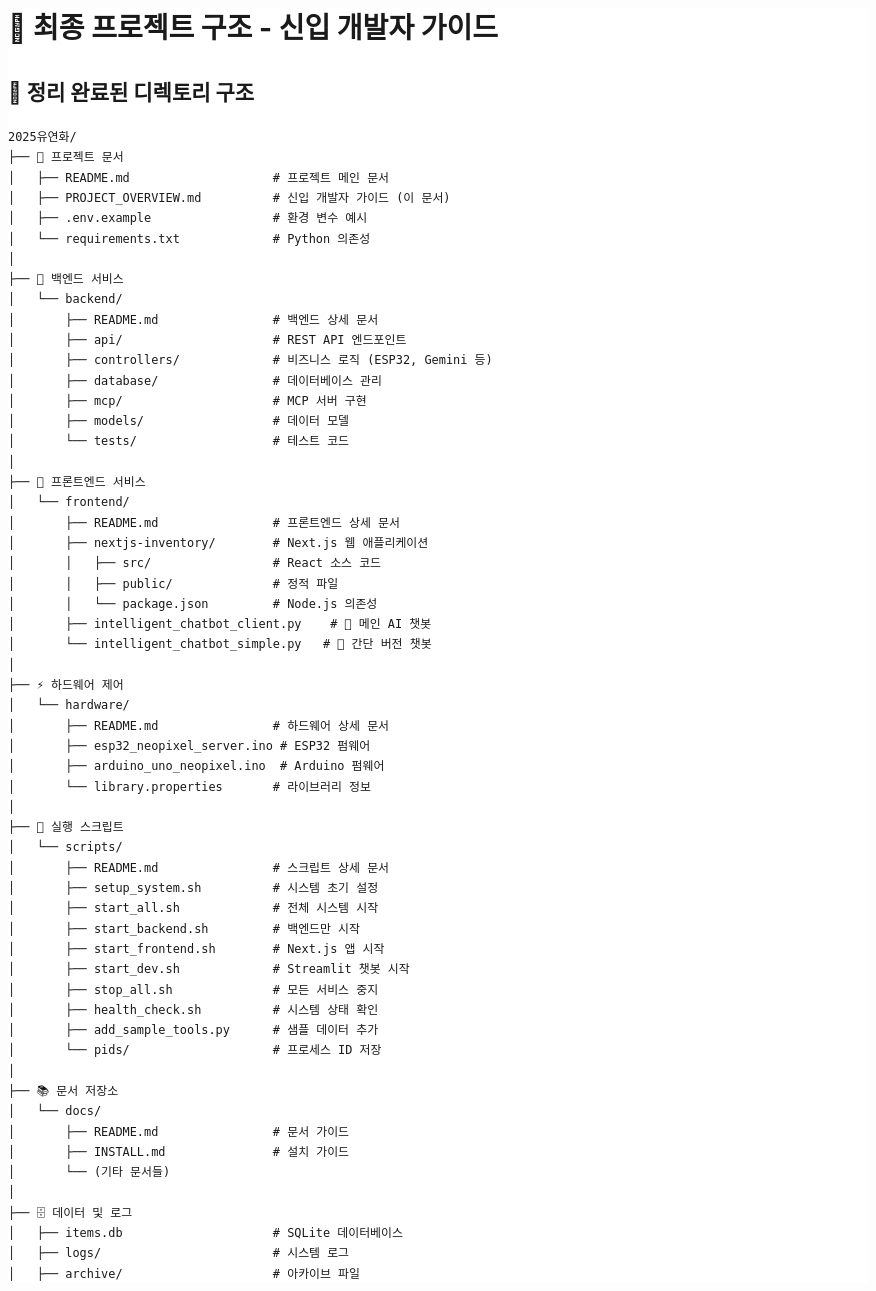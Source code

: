 # 📁 최종 프로젝트 구조 - 신입 개발자 가이드

## 🎯 정리 완료된 디렉토리 구조

```
2025유연화/
├── 📄 프로젝트 문서
│   ├── README.md                    # 프로젝트 메인 문서
│   ├── PROJECT_OVERVIEW.md          # 신입 개발자 가이드 (이 문서)
│   ├── .env.example                 # 환경 변수 예시
│   └── requirements.txt             # Python 의존성
│
├── 🔧 백엔드 서비스
│   └── backend/
│       ├── README.md                # 백엔드 상세 문서
│       ├── api/                     # REST API 엔드포인트
│       ├── controllers/             # 비즈니스 로직 (ESP32, Gemini 등)
│       ├── database/                # 데이터베이스 관리
│       ├── mcp/                     # MCP 서버 구현
│       ├── models/                  # 데이터 모델
│       └── tests/                   # 테스트 코드
│
├── 🎨 프론트엔드 서비스
│   └── frontend/
│       ├── README.md                # 프론트엔드 상세 문서
│       ├── nextjs-inventory/        # Next.js 웹 애플리케이션
│       │   ├── src/                 # React 소스 코드
│       │   ├── public/              # 정적 파일
│       │   └── package.json         # Node.js 의존성
│       ├── intelligent_chatbot_client.py    # 🤖 메인 AI 챗봇
│       └── intelligent_chatbot_simple.py   # 📝 간단 버전 챗봇
│
├── ⚡ 하드웨어 제어
│   └── hardware/
│       ├── README.md                # 하드웨어 상세 문서
│       ├── esp32_neopixel_server.ino # ESP32 펌웨어
│       ├── arduino_uno_neopixel.ino  # Arduino 펌웨어
│       └── library.properties       # 라이브러리 정보
│
├── 🚀 실행 스크립트
│   └── scripts/
│       ├── README.md                # 스크립트 상세 문서
│       ├── setup_system.sh          # 시스템 초기 설정
│       ├── start_all.sh             # 전체 시스템 시작
│       ├── start_backend.sh         # 백엔드만 시작
│       ├── start_frontend.sh        # Next.js 앱 시작
│       ├── start_dev.sh             # Streamlit 챗봇 시작
│       ├── stop_all.sh              # 모든 서비스 중지
│       ├── health_check.sh          # 시스템 상태 확인
│       ├── add_sample_tools.py      # 샘플 데이터 추가
│       └── pids/                    # 프로세스 ID 저장
│
├── 📚 문서 저장소
│   └── docs/
│       ├── README.md                # 문서 가이드
│       ├── INSTALL.md               # 설치 가이드
│       └── (기타 문서들)
│
├── 🗄️ 데이터 및 로그
│   ├── items.db                     # SQLite 데이터베이스
│   ├── logs/                        # 시스템 로그
│   ├── archive/                     # 아카이브 파일
```